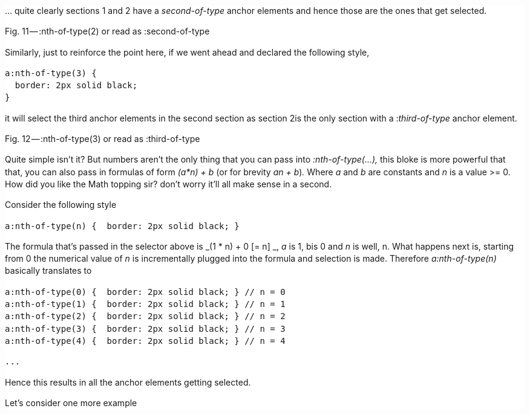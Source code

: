 … quite clearly sections 1 and 2 have a _second-of-type_ anchor elements and hence those are the ones that get selected.












Fig. 11 — :nth-of-type(2) or read as :second-of-type



Similarly, just to reinforce the point here, if we went ahead and declared the following style,

<pre name="ead5" id="ead5" class="graf graf--pre graf-after--p">a:nth-of-type(3) {   
  border: 2px solid black;  
}</pre>

it will select the third anchor elements in the second section as section 2is the only section with a :_third-of-type_ anchor element.












Fig. 12 — :nth-of-type(3) or read as :third-of-type



Quite simple isn’t it? But numbers aren’t the only thing that you can pass into _:nth-of-type(…),_ this bloke is more powerful that that, you can also pass in formulas of form _(a*n) + b_ (or for brevity _an + b_)_._ Where _a_ and _b_ are constants and _n_ is a value >= 0\. How did you like the Math topping sir? don’t worry it’ll all make sense in a second.

Consider the following style

<pre name="8e84" id="8e84" class="graf graf--pre graf-after--p">a:nth-of-type(n) {  border: 2px solid black; }</pre>

The formula that’s passed in the selector above is _(1 * n) + 0 [= n] _, _a_ is 1, bis 0 and _n_ is well, n. What happens next is, starting from 0 the numerical value of _n_ is incrementally plugged into the formula and selection is made. Therefore _a:nth-of-type(n)_ basically translates to

<pre name="a546" id="a546" class="graf graf--pre graf-after--p">a:nth-of-type(0) {  border: 2px solid black; } // n = 0  
a:nth-of-type(1) {  border: 2px solid black; } // n = 1  
a:nth-of-type(2) {  border: 2px solid black; } // n = 2  
a:nth-of-type(3) {  border: 2px solid black; } // n = 3  
a:nth-of-type(4) {  border: 2px solid black; } // n = 4</pre>

<pre name="4a65" id="4a65" class="graf graf--pre graf-after--pre">...</pre>

Hence this results in all the anchor elements getting selected.

Let’s consider one more example
